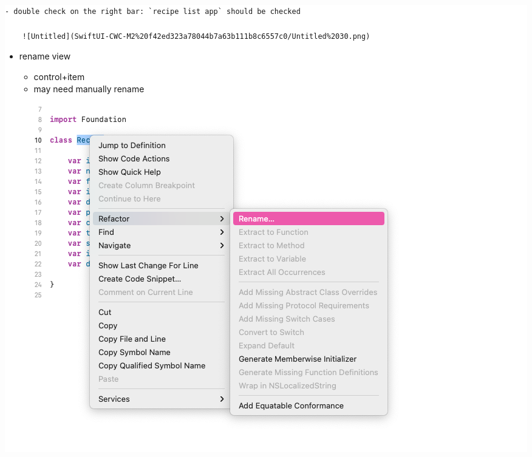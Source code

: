     - double check on the right bar: `recipe list app` should be checked
        
        ![Untitled](SwiftUI-CWC-M2%20f42ed323a78044b7a63b111b8c6557c0/Untitled%2030.png)
        
- rename view
    - control+item
    - may need manually rename
    
    ![Untitled](SwiftUI-CWC-M2%20f42ed323a78044b7a63b111b8c6557c0/Untitled%2031.png)
    